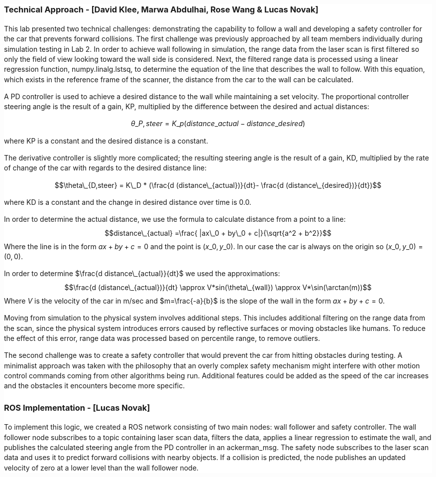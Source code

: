 ### Technical Approach - [David Klee, Marwa Abdulhai, Rose Wang & Lucas Novak]

This lab presented two technical challenges: demonstrating the capability to follow a wall and developing a safety controller for the car that prevents forward collisions.  The first challenge was previously approached by all team members individually during simulation testing in Lab 2.  In order to achieve wall following in simulation, the range data from the laser scan is first filtered so only the field of view looking toward the wall side is considered. Next, the filtered range data is processed using a linear regression function, numpy.linalg.lstsq, to determine the equation of the line that describes the wall to follow.  With this equation, which exists in the reference frame of the scanner, the distance from the car to the wall can be calculated.  

A PD controller is used to achieve a desired distance to the wall while maintaining a set velocity. The proportional controller steering angle is the result of a gain, KP, multiplied by the difference between the desired and actual distances:

$$\theta\_{P,steer} = K\_p(distance\_{actual} - distance\_{desired})$$

where KP is a constant and the desired distance is a constant. 

The derivative controller is slightly more complicated; the resulting steering angle is the result of a gain, KD, multiplied by the rate of change of the car with regards to the desired distance line:

$$\theta\_{D,steer} = K\_D * (\frac{d (distance\_{actual})}{dt}-   \frac{d (distance\_{desired})}{dt})$$

where KD is a constant and the change in desired distance over time is 0.0.

In order to determine the actual distance, we use the formula to calculate distance from a point to a line:
$$distance\_{actual} =\frac{ |ax\_0 + by\_0 + c|}{\sqrt{a^2 + b^2}}$$
Where the line is in the form $ax+by+c=0$ and the point is $(x\_0,y\_0)$. In our case the car is always on the origin so $(x\_0,y\_0) = (0,0)$.

In order to determine $\frac{d distance\_{actual}}{dt}$ we used the approximations:
$$\frac{d (distance\_{actual})}{dt} \approx V*sin(\theta\_{wall}) \approx V*\sin(\arctan(m))$$
Where $V$ is the velocity of the car in m/sec and $m=\frac{-a}{b}$ is the slope of the wall in the form $ax+by+c=0$.

Moving from simulation to the physical system involves additional steps.  This includes additional filtering on the range data from the scan, since the physical system introduces errors caused by reflective surfaces or moving obstacles like humans.  To reduce the effect of this error, range data was processed based on percentile range, to remove outliers.

The second challenge was to create a safety controller that would prevent the car from hitting obstacles during testing.  A minimalist approach was taken with the philosophy that an overly complex safety mechanism might interfere with other motion control commands coming from other algorithms being run.  Additional features could be added as the speed of the car increases and the obstacles it encounters become more specific.



### ROS Implementation - [Lucas Novak]

To implement this logic, we created a ROS network consisting of two main nodes: wall follower and safety controller. The wall follower node subscribes to a topic containing laser scan data, filters the data, applies a linear regression to estimate the wall, and publishes the calculated steering angle from the PD controller in an ackerman_msg. The safety node subscribes to the laser scan data and uses it to predict forward collisions with nearby objects.  If a collision is predicted, the node publishes an updated velocity of zero at a lower level than the wall follower node.
